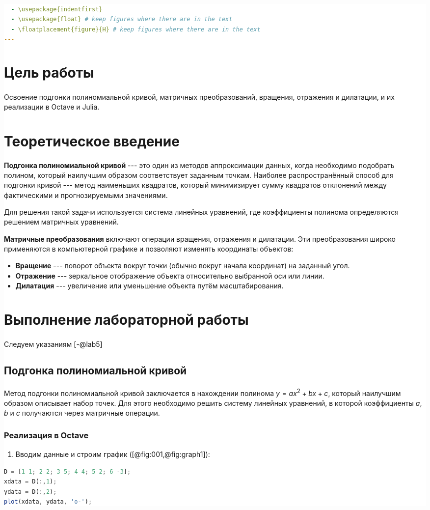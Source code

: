 ```yaml
  - \usepackage{indentfirst}
  - \usepackage{float} # keep figures where there are in the text
  - \floatplacement{figure}{H} # keep figures where there are in the text
---
```


# Цель работы

Освоение подгонки полиномиальной кривой, матричных преобразований, вращения, отражения и дилатации, и их реализации в Octave и Julia.

# Теоретическое введение

**Подгонка полиномиальной кривой** --- это один из методов аппроксимации данных, когда необходимо подобрать полином, который наилучшим образом соответствует заданным точкам. Наиболее распространённый способ для подгонки кривой --- метод наименьших квадратов, который минимизирует сумму квадратов отклонений между фактическими и прогнозируемыми значениями.

Для решения такой задачи используется система линейных уравнений, где коэффициенты полинома определяются решением матричных уравнений.

**Матричные преобразования** включают операции вращения, отражения и дилатации. Эти преобразования широко применяются в компьютерной графике и позволяют изменять координаты объектов:

- **Вращение** --- поворот объекта вокруг точки (обычно вокруг начала координат) на заданный угол.
- **Отражение** --- зеркальное отображение объекта относительно выбранной оси или линии.
- **Дилатация** --- увеличение или уменьшение объекта путём масштабирования.

# Выполнение лабораторной работы

Следуем указаниям [-@lab5]

## Подгонка полиномиальной кривой

Метод подгонки полиномиальной кривой заключается в нахождении полинома $y = ax^2 + bx + c$, который наилучшим образом описывает набор точек. Для этого необходимо решить систему линейных уравнений, в которой коэффициенты $a$, $b$ и $c$ получаются через матричные операции.

### Реализация в Octave

1. Вводим данные и строим график ([@fig:001,@fig:graph1]):

  ```octave
  D = [1 1; 2 2; 3 5; 4 4; 5 2; 6 -3];
  xdata = D(:,1);
  ydata = D(:,2);
  plot(xdata, ydata, 'o-');
  ```

